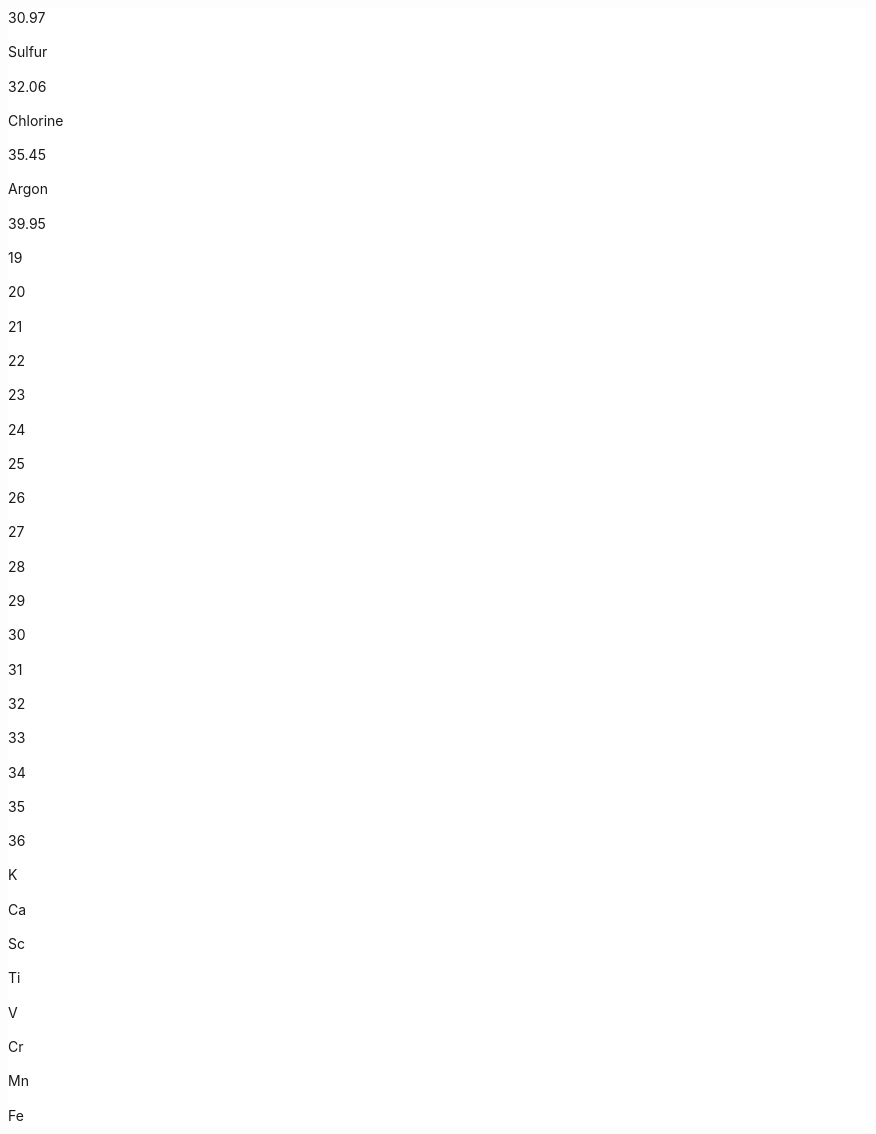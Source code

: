 30.97

Sulfur

32.06

Chlorine

35.45

Argon

39.95

19

20

21

22

23

24

25

26

27

28

29

30

31

32

33

34

35

36

K

Ca

Sc

Ti

V

Cr

Mn

Fe
